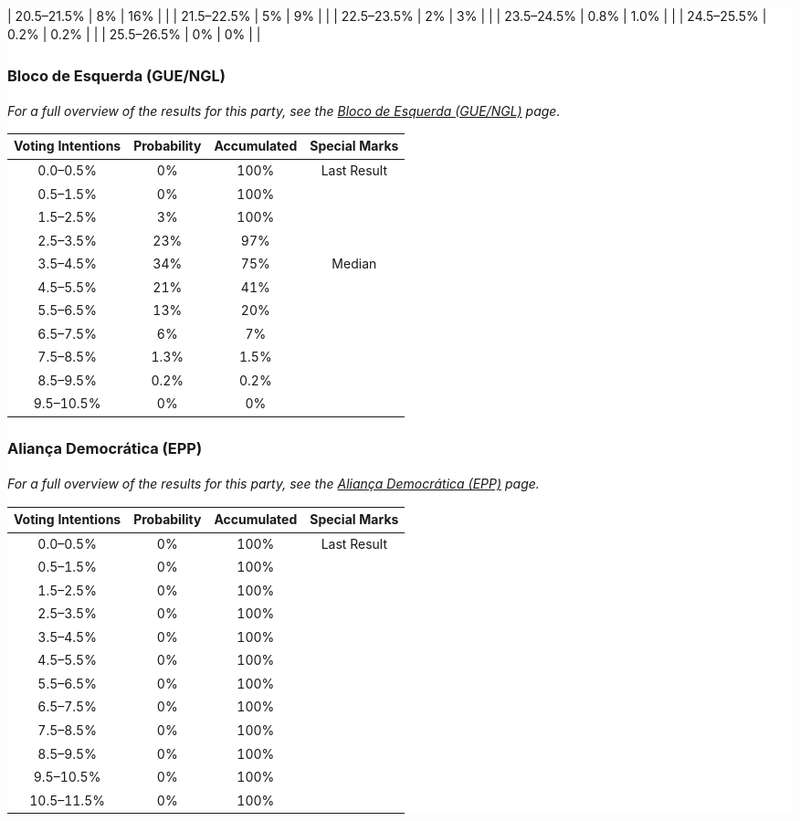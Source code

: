 | 20.5–21.5% | 8% | 16% |  |
| 21.5–22.5% | 5% | 9% |  |
| 22.5–23.5% | 2% | 3% |  |
| 23.5–24.5% | 0.8% | 1.0% |  |
| 24.5–25.5% | 0.2% | 0.2% |  |
| 25.5–26.5% | 0% | 0% |  |

### Bloco de Esquerda (GUE/NGL)

*For a full overview of the results for this party, see the [Bloco de Esquerda (GUE/NGL)](party-blocodeesquerdaguengl.html) page.*

| Voting Intentions | Probability | Accumulated | Special Marks |
|:-----------------:|:-----------:|:-----------:|:-------------:|
| 0.0–0.5% | 0% | 100% | Last Result |
| 0.5–1.5% | 0% | 100% |  |
| 1.5–2.5% | 3% | 100% |  |
| 2.5–3.5% | 23% | 97% |  |
| 3.5–4.5% | 34% | 75% | Median |
| 4.5–5.5% | 21% | 41% |  |
| 5.5–6.5% | 13% | 20% |  |
| 6.5–7.5% | 6% | 7% |  |
| 7.5–8.5% | 1.3% | 1.5% |  |
| 8.5–9.5% | 0.2% | 0.2% |  |
| 9.5–10.5% | 0% | 0% |  |

### Aliança Democrática (EPP)

*For a full overview of the results for this party, see the [Aliança Democrática (EPP)](party-aliançademocráticaepp.html) page.*

| Voting Intentions | Probability | Accumulated | Special Marks |
|:-----------------:|:-----------:|:-----------:|:-------------:|
| 0.0–0.5% | 0% | 100% | Last Result |
| 0.5–1.5% | 0% | 100% |  |
| 1.5–2.5% | 0% | 100% |  |
| 2.5–3.5% | 0% | 100% |  |
| 3.5–4.5% | 0% | 100% |  |
| 4.5–5.5% | 0% | 100% |  |
| 5.5–6.5% | 0% | 100% |  |
| 6.5–7.5% | 0% | 100% |  |
| 7.5–8.5% | 0% | 100% |  |
| 8.5–9.5% | 0% | 100% |  |
| 9.5–10.5% | 0% | 100% |  |
| 10.5–11.5% | 0% | 100% |  |